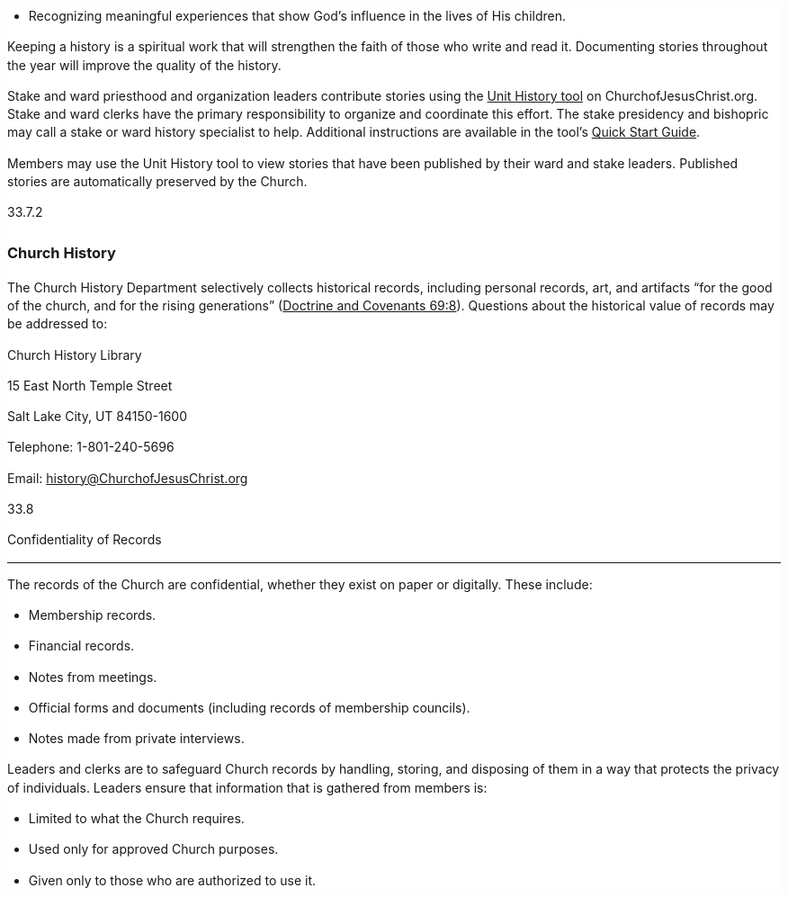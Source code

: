 * Recognizing meaningful experiences that show God’s influence in the lives of His children.

Keeping a history is a spiritual work that will strengthen the faith of those who write and read it. Documenting stories throughout the year will improve the quality of the history.

Stake and ward priesthood and organization leaders contribute stories using the [Unit History tool](https://unithistory.churchofjesuschrist.org) on ChurchofJesusChrist.org. Stake and ward clerks have the primary responsibility to organize and coordinate this effort. The stake presidency and bishopric may call a stake or ward history specialist to help. Additional instructions are available in the tool’s [Quick Start Guide](https://unithistory.churchofjesuschrist.org/help/quick-start-guide).

Members may use the Unit History tool to view stories that have been published by their ward and stake leaders. Published stories are automatically preserved by the Church.

33.7.2

### Church History

The Church History Department selectively collects historical records, including personal records, art, and artifacts “for the good of the church, and for the rising generations” ([Doctrine and Covenants 69:8](/study/scriptures/dc-testament/dc/69?lang=eng&id=p8#p8)). Questions about the historical value of records may be addressed to:

Church History Library

15 East North Temple Street

Salt Lake City, UT 84150-1600

Telephone: 1-801-240-5696

Email: [history@ChurchofJesusChrist.org](mailto:history@churchofjesuschrist.org)

33.8

Confidentiality of Records

--------------------------

The records of the Church are confidential, whether they exist on paper or digitally. These include:

* Membership records.

* Financial records.

* Notes from meetings.

* Official forms and documents (including records of membership councils).

* Notes made from private interviews.

Leaders and clerks are to safeguard Church records by handling, storing, and disposing of them in a way that protects the privacy of individuals. Leaders ensure that information that is gathered from members is:

* Limited to what the Church requires.

* Used only for approved Church purposes.

* Given only to those who are authorized to use it.
